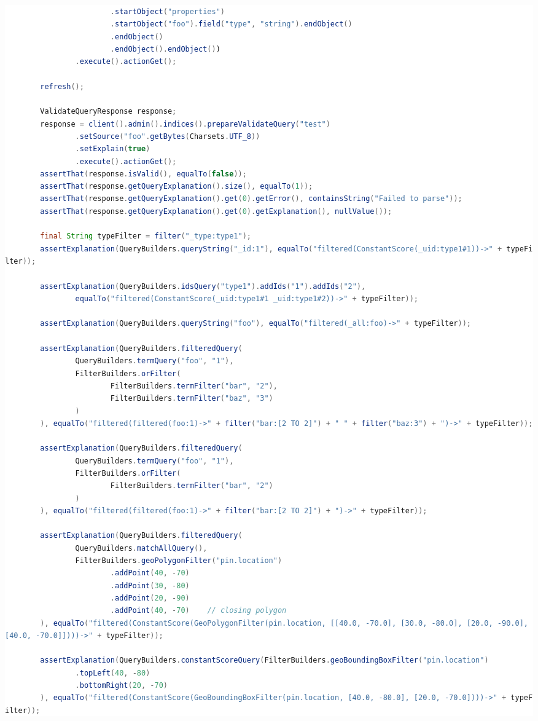 ```java
                        .startObject("properties")
                        .startObject("foo").field("type", "string").endObject()
                        .endObject()
                        .endObject().endObject())
                .execute().actionGet();

        refresh();

        ValidateQueryResponse response;
        response = client().admin().indices().prepareValidateQuery("test")
                .setSource("foo".getBytes(Charsets.UTF_8))
                .setExplain(true)
                .execute().actionGet();
        assertThat(response.isValid(), equalTo(false));
        assertThat(response.getQueryExplanation().size(), equalTo(1));
        assertThat(response.getQueryExplanation().get(0).getError(), containsString("Failed to parse"));
        assertThat(response.getQueryExplanation().get(0).getExplanation(), nullValue());

        final String typeFilter = filter("_type:type1");
        assertExplanation(QueryBuilders.queryString("_id:1"), equalTo("filtered(ConstantScore(_uid:type1#1))->" + typeFilter));

        assertExplanation(QueryBuilders.idsQuery("type1").addIds("1").addIds("2"),
                equalTo("filtered(ConstantScore(_uid:type1#1 _uid:type1#2))->" + typeFilter));

        assertExplanation(QueryBuilders.queryString("foo"), equalTo("filtered(_all:foo)->" + typeFilter));

        assertExplanation(QueryBuilders.filteredQuery(
                QueryBuilders.termQuery("foo", "1"),
                FilterBuilders.orFilter(
                        FilterBuilders.termFilter("bar", "2"),
                        FilterBuilders.termFilter("baz", "3")
                )
        ), equalTo("filtered(filtered(foo:1)->" + filter("bar:[2 TO 2]") + " " + filter("baz:3") + ")->" + typeFilter));

        assertExplanation(QueryBuilders.filteredQuery(
                QueryBuilders.termQuery("foo", "1"),
                FilterBuilders.orFilter(
                        FilterBuilders.termFilter("bar", "2")
                )
        ), equalTo("filtered(filtered(foo:1)->" + filter("bar:[2 TO 2]") + ")->" + typeFilter));

        assertExplanation(QueryBuilders.filteredQuery(
                QueryBuilders.matchAllQuery(),
                FilterBuilders.geoPolygonFilter("pin.location")
                        .addPoint(40, -70)
                        .addPoint(30, -80)
                        .addPoint(20, -90)
                        .addPoint(40, -70)    // closing polygon
        ), equalTo("filtered(ConstantScore(GeoPolygonFilter(pin.location, [[40.0, -70.0], [30.0, -80.0], [20.0, -90.0], [40.0, -70.0]])))->" + typeFilter));

        assertExplanation(QueryBuilders.constantScoreQuery(FilterBuilders.geoBoundingBoxFilter("pin.location")
                .topLeft(40, -80)
                .bottomRight(20, -70)
        ), equalTo("filtered(ConstantScore(GeoBoundingBoxFilter(pin.location, [40.0, -80.0], [20.0, -70.0])))->" + typeFilter));

```